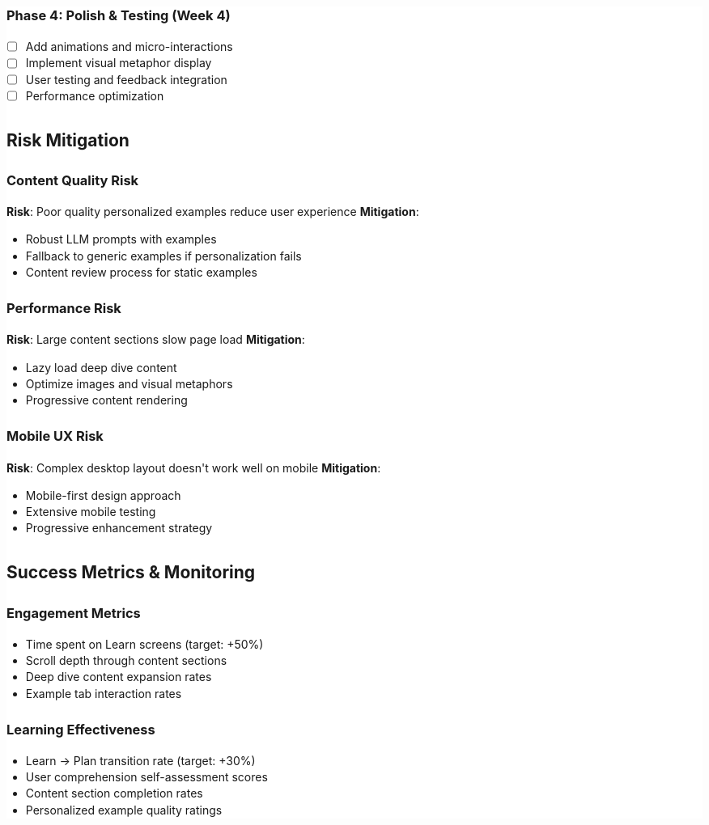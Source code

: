 ### Phase 4: Polish & Testing (Week 4)

- [ ] Add animations and micro-interactions
- [ ] Implement visual metaphor display
- [ ] User testing and feedback integration
- [ ] Performance optimization

## Risk Mitigation

### Content Quality Risk

**Risk**: Poor quality personalized examples reduce user experience
**Mitigation**:

- Robust LLM prompts with examples
- Fallback to generic examples if personalization fails
- Content review process for static examples

### Performance Risk

**Risk**: Large content sections slow page load
**Mitigation**:

- Lazy load deep dive content
- Optimize images and visual metaphors
- Progressive content rendering

### Mobile UX Risk

**Risk**: Complex desktop layout doesn't work well on mobile
**Mitigation**:

- Mobile-first design approach
- Extensive mobile testing
- Progressive enhancement strategy

## Success Metrics & Monitoring

### Engagement Metrics

- Time spent on Learn screens (target: +50%)
- Scroll depth through content sections
- Deep dive content expansion rates
- Example tab interaction rates

### Learning Effectiveness

- Learn → Plan transition rate (target: +30%)
- User comprehension self-assessment scores
- Content section completion rates
- Personalized example quality ratings
